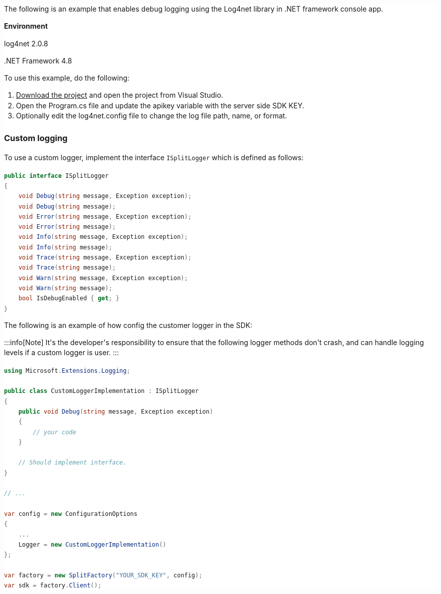The following is an example that enables debug logging using the Log4net library in .NET framework console app.

**Environment**

log4net 2.0.8

.NET Framework 4.8

To use this example, do the following:

1. [Download the project](https://github.com/splitio/split-dotnet-debug-log-examples/tree/main/SplitLog4netExample_NETFramework) and open the project from Visual Studio.
2. Open the Program.cs file and update the apikey variable with the server side SDK KEY.
3. Optionally edit the log4net.config file to change the log file path, name, or format.

### Custom logging

To use a custom logger, implement the interface `ISplitLogger` which is defined as follows:
```csharp title="C#"
public interface ISplitLogger
{
    void Debug(string message, Exception exception);
    void Debug(string message);
    void Error(string message, Exception exception);
    void Error(string message);
    void Info(string message, Exception exception);
    void Info(string message);
    void Trace(string message, Exception exception);
    void Trace(string message);
    void Warn(string message, Exception exception);
    void Warn(string message);
    bool IsDebugEnabled { get; }
}
```

The following is an example of how config the customer logger in the SDK:

:::info[Note]
It's the developer's responsibility to ensure that the following logger methods don't crash, and can handle logging levels if a custom logger is user.
:::

```csharp title="C#"
using Microsoft.Extensions.Logging;

public class CustomLoggerImplementation : ISplitLogger
{
    public void Debug(string message, Exception exception)
    {
        // your code
    }

    // Should implement interface.
}

// ...

var config = new ConfigurationOptions
{
    ...
    Logger = new CustomLoggerImplementation()
};

var factory = new SplitFactory("YOUR_SDK_KEY", config);
var sdk = factory.Client();
```